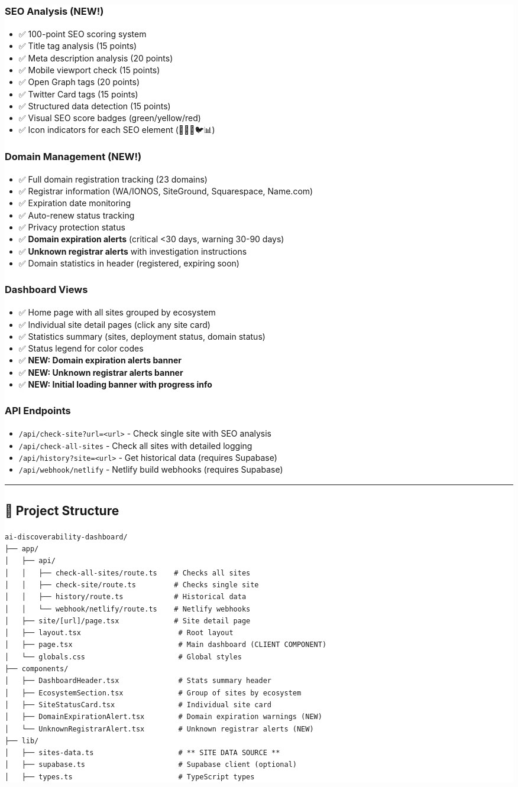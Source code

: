 ### SEO Analysis (NEW!)
- ✅ 100-point SEO scoring system
- ✅ Title tag analysis (15 points)
- ✅ Meta description analysis (20 points)
- ✅ Mobile viewport check (15 points)
- ✅ Open Graph tags (20 points)
- ✅ Twitter Card tags (15 points)
- ✅ Structured data detection (15 points)
- ✅ Visual SEO score badges (green/yellow/red)
- ✅ Icon indicators for each SEO element (📝📱🌐🐦📊)

### Domain Management (NEW!)
- ✅ Full domain registration tracking (23 domains)
- ✅ Registrar information (WA/IONOS, SiteGround, Squarespace, Name.com)
- ✅ Expiration date monitoring
- ✅ Auto-renew status tracking
- ✅ Privacy protection status
- ✅ **Domain expiration alerts** (critical <30 days, warning 30-90 days)
- ✅ **Unknown registrar alerts** with investigation instructions
- ✅ Domain statistics in header (registered, expiring soon)

### Dashboard Views
- ✅ Home page with all sites grouped by ecosystem
- ✅ Individual site detail pages (click any site card)
- ✅ Statistics summary (sites, deployment status, domain status)
- ✅ Status legend for color codes
- ✅ **NEW: Domain expiration alerts banner**
- ✅ **NEW: Unknown registrar alerts banner**
- ✅ **NEW: Initial loading banner with progress info**

### API Endpoints
- `/api/check-site?url=<url>` - Check single site with SEO analysis
- `/api/check-all-sites` - Check all sites with detailed logging
- `/api/history?site=<url>` - Get historical data (requires Supabase)
- `/api/webhook/netlify` - Netlify build webhooks (requires Supabase)

---

## 📁 Project Structure

```
ai-discoverability-dashboard/
├── app/
│   ├── api/
│   │   ├── check-all-sites/route.ts    # Checks all sites
│   │   ├── check-site/route.ts         # Checks single site
│   │   ├── history/route.ts            # Historical data
│   │   └── webhook/netlify/route.ts    # Netlify webhooks
│   ├── site/[url]/page.tsx             # Site detail page
│   ├── layout.tsx                       # Root layout
│   ├── page.tsx                         # Main dashboard (CLIENT COMPONENT)
│   └── globals.css                      # Global styles
├── components/
│   ├── DashboardHeader.tsx              # Stats summary header
│   ├── EcosystemSection.tsx             # Group of sites by ecosystem
│   ├── SiteStatusCard.tsx               # Individual site card
│   ├── DomainExpirationAlert.tsx        # Domain expiration warnings (NEW)
│   └── UnknownRegistrarAlert.tsx        # Unknown registrar alerts (NEW)
├── lib/
│   ├── sites-data.ts                    # ** SITE DATA SOURCE **
│   ├── supabase.ts                      # Supabase client (optional)
│   ├── types.ts                         # TypeScript types
```